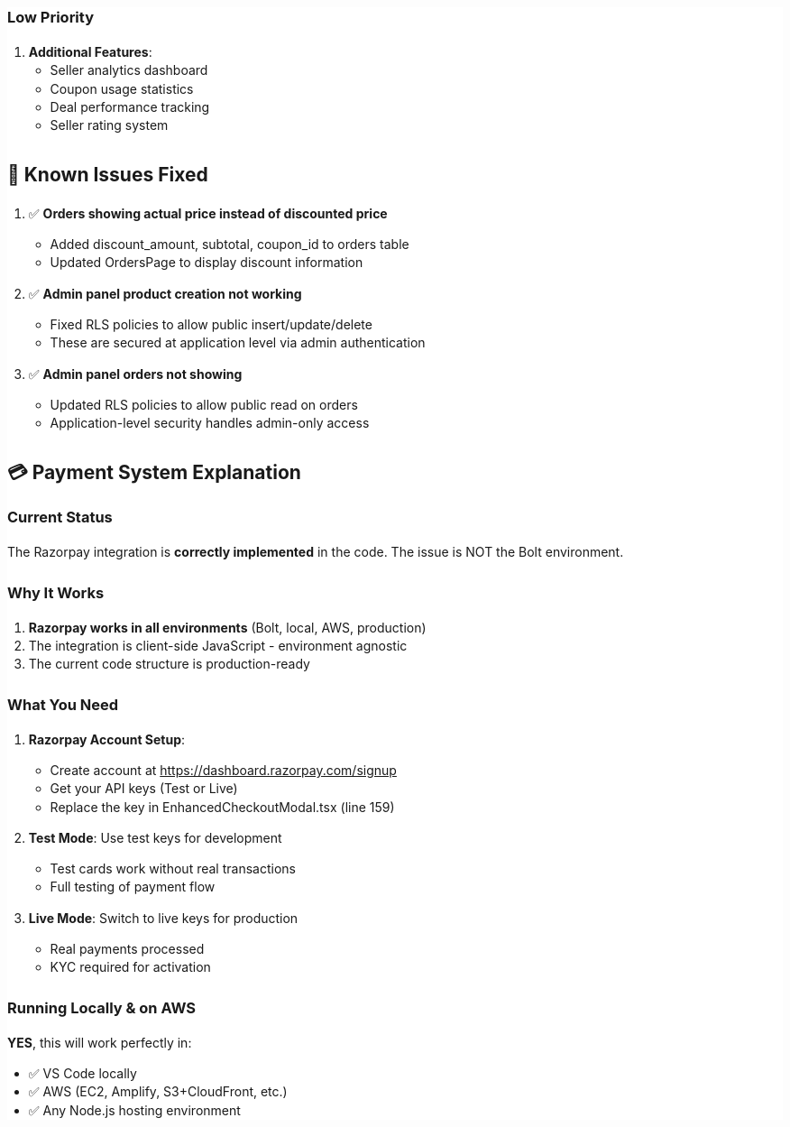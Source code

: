 ### Low Priority
1. **Additional Features**:
   - Seller analytics dashboard
   - Coupon usage statistics
   - Deal performance tracking
   - Seller rating system

## 🐛 Known Issues Fixed

1. ✅ **Orders showing actual price instead of discounted price**
   - Added discount_amount, subtotal, coupon_id to orders table
   - Updated OrdersPage to display discount information

2. ✅ **Admin panel product creation not working**
   - Fixed RLS policies to allow public insert/update/delete
   - These are secured at application level via admin authentication

3. ✅ **Admin panel orders not showing**
   - Updated RLS policies to allow public read on orders
   - Application-level security handles admin-only access

## 💳 Payment System Explanation

### Current Status
The Razorpay integration is **correctly implemented** in the code. The issue is NOT the Bolt environment.

### Why It Works
1. **Razorpay works in all environments** (Bolt, local, AWS, production)
2. The integration is client-side JavaScript - environment agnostic
3. The current code structure is production-ready

### What You Need
1. **Razorpay Account Setup**:
   - Create account at https://dashboard.razorpay.com/signup
   - Get your API keys (Test or Live)
   - Replace the key in EnhancedCheckoutModal.tsx (line 159)

2. **Test Mode**: Use test keys for development
   - Test cards work without real transactions
   - Full testing of payment flow

3. **Live Mode**: Switch to live keys for production
   - Real payments processed
   - KYC required for activation

### Running Locally & on AWS
**YES**, this will work perfectly in:
- ✅ VS Code locally
- ✅ AWS (EC2, Amplify, S3+CloudFront, etc.)
- ✅ Any Node.js hosting environment
